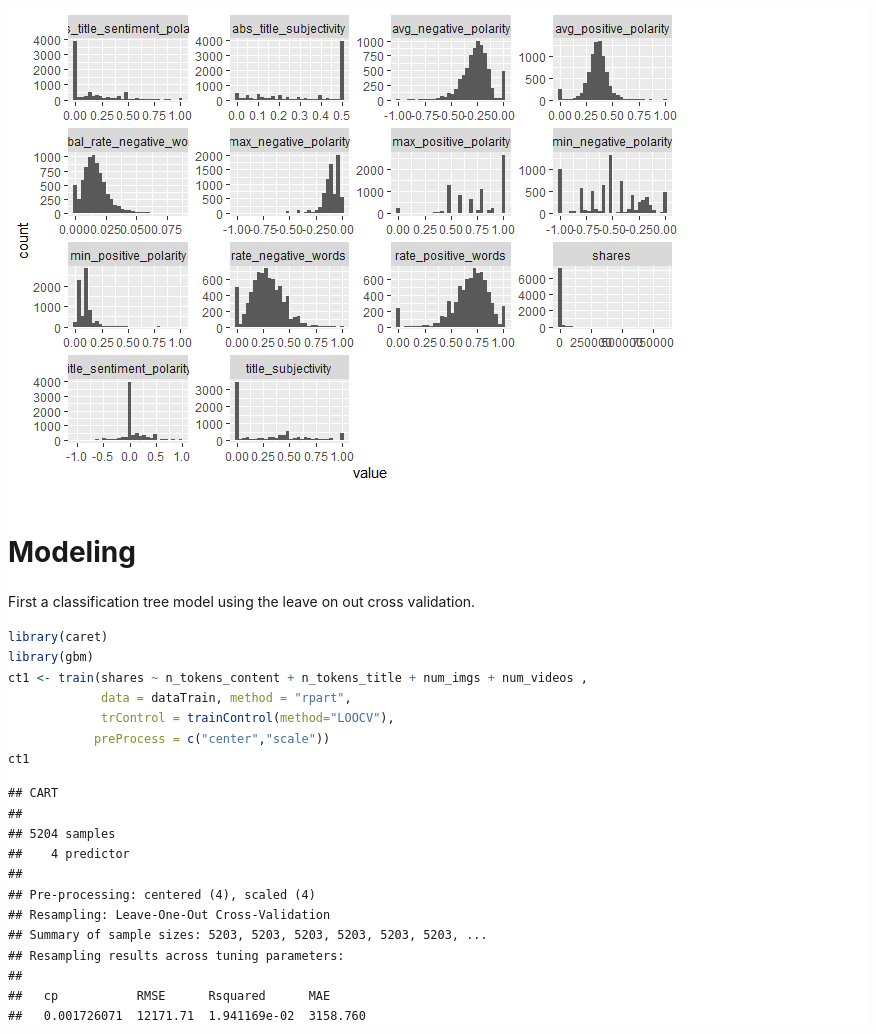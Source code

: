 ![](WednesdayAnalysis_files/figure-gfm/eda-7.png)

# Modeling

First a classification tree model using the leave on out cross
validation.

``` r
library(caret)
library(gbm)
ct1 <- train(shares ~ n_tokens_content + n_tokens_title + num_imgs + num_videos , 
             data = dataTrain, method = "rpart", 
             trControl = trainControl(method="LOOCV"),
            preProcess = c("center","scale"))
ct1
```

    ## CART 
    ## 
    ## 5204 samples
    ##    4 predictor
    ## 
    ## Pre-processing: centered (4), scaled (4) 
    ## Resampling: Leave-One-Out Cross-Validation 
    ## Summary of sample sizes: 5203, 5203, 5203, 5203, 5203, 5203, ... 
    ## Resampling results across tuning parameters:
    ## 
    ##   cp           RMSE      Rsquared      MAE     
    ##   0.001726071  12171.71  1.941169e-02  3158.760